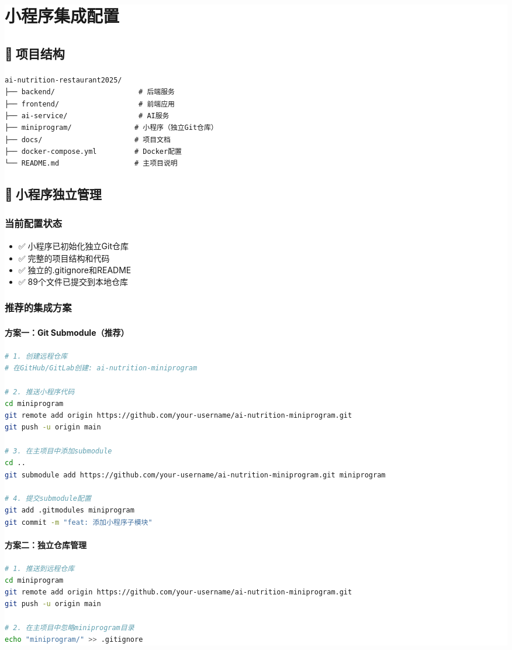 # 小程序集成配置

## 📁 项目结构

```
ai-nutrition-restaurant2025/
├── backend/                    # 后端服务
├── frontend/                   # 前端应用
├── ai-service/                 # AI服务
├── miniprogram/               # 小程序（独立Git仓库）
├── docs/                      # 项目文档
├── docker-compose.yml         # Docker配置
└── README.md                  # 主项目说明
```

## 🔧 小程序独立管理

### 当前配置状态
- ✅ 小程序已初始化独立Git仓库
- ✅ 完整的项目结构和代码
- ✅ 独立的.gitignore和README
- ✅ 89个文件已提交到本地仓库

### 推荐的集成方案

#### 方案一：Git Submodule（推荐）
```bash
# 1. 创建远程仓库
# 在GitHub/GitLab创建: ai-nutrition-miniprogram

# 2. 推送小程序代码
cd miniprogram
git remote add origin https://github.com/your-username/ai-nutrition-miniprogram.git
git push -u origin main

# 3. 在主项目中添加submodule
cd ..
git submodule add https://github.com/your-username/ai-nutrition-miniprogram.git miniprogram

# 4. 提交submodule配置
git add .gitmodules miniprogram
git commit -m "feat: 添加小程序子模块"
```

#### 方案二：独立仓库管理
```bash
# 1. 推送到远程仓库
cd miniprogram
git remote add origin https://github.com/your-username/ai-nutrition-miniprogram.git
git push -u origin main

# 2. 在主项目中忽略miniprogram目录
echo "miniprogram/" >> .gitignore
```
